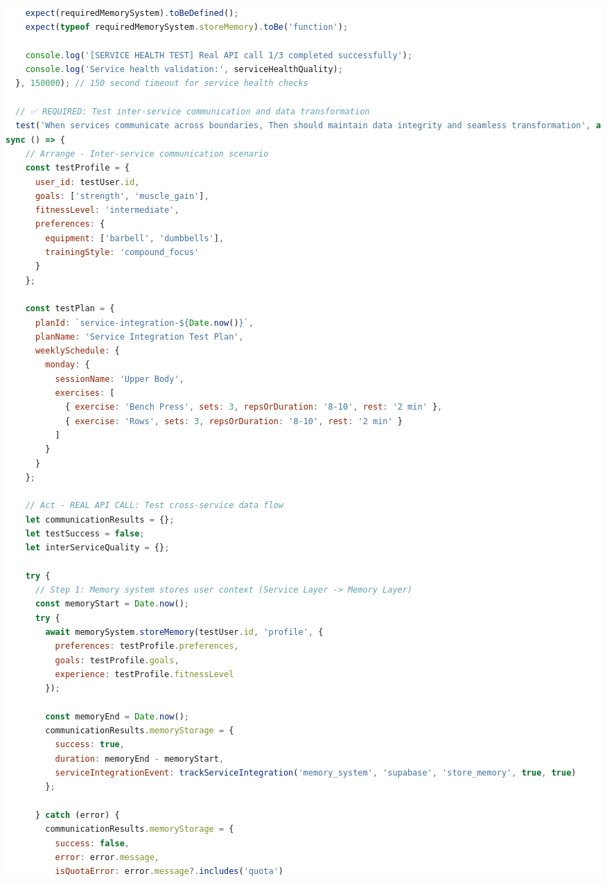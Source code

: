 ```javascript
    expect(requiredMemorySystem).toBeDefined();
    expect(typeof requiredMemorySystem.storeMemory).toBe('function');

    console.log('[SERVICE HEALTH TEST] Real API call 1/3 completed successfully');
    console.log('Service health validation:', serviceHealthQuality);
  }, 150000); // 150 second timeout for service health checks

  // ✅ REQUIRED: Test inter-service communication and data transformation
  test('When services communicate across boundaries, Then should maintain data integrity and seamless transformation', async () => {
    // Arrange - Inter-service communication scenario
    const testProfile = {
      user_id: testUser.id,
      goals: ['strength', 'muscle_gain'],
      fitnessLevel: 'intermediate',
      preferences: {
        equipment: ['barbell', 'dumbbells'],
        trainingStyle: 'compound_focus'
      }
    };

    const testPlan = {
      planId: `service-integration-${Date.now()}`,
      planName: 'Service Integration Test Plan',
      weeklySchedule: {
        monday: {
          sessionName: 'Upper Body',
          exercises: [
            { exercise: 'Bench Press', sets: 3, repsOrDuration: '8-10', rest: '2 min' },
            { exercise: 'Rows', sets: 3, repsOrDuration: '8-10', rest: '2 min' }
          ]
        }
      }
    };

    // Act - REAL API CALL: Test cross-service data flow
    let communicationResults = {};
    let testSuccess = false;
    let interServiceQuality = {};
    
    try {
      // Step 1: Memory system stores user context (Service Layer -> Memory Layer)
      const memoryStart = Date.now();
      try {
        await memorySystem.storeMemory(testUser.id, 'profile', {
          preferences: testProfile.preferences,
          goals: testProfile.goals,
          experience: testProfile.fitnessLevel
        });
        
        const memoryEnd = Date.now();
        communicationResults.memoryStorage = {
          success: true,
          duration: memoryEnd - memoryStart,
          serviceIntegrationEvent: trackServiceIntegration('memory_system', 'supabase', 'store_memory', true, true)
        };
        
      } catch (error) {
        communicationResults.memoryStorage = {
          success: false,
          error: error.message,
          isQuotaError: error.message?.includes('quota')
```